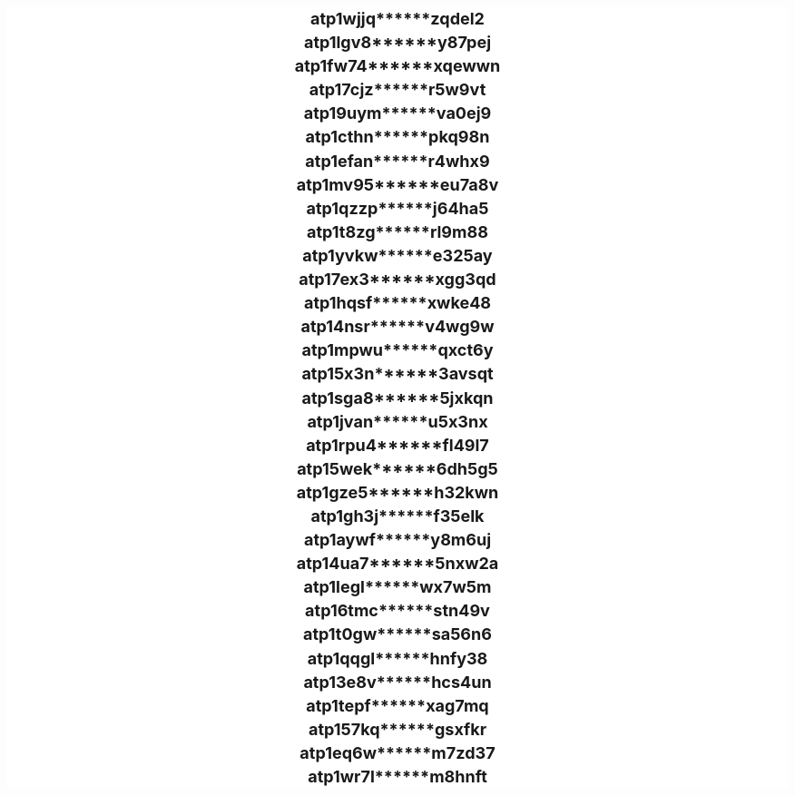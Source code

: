 <center><font size=4><strong>atp1wjjq******zqdel2</strong></font></center>

<center><font size=4><strong>atp1lgv8******y87pej</strong></font></center>

<center><font size=4><strong>atp1fw74******xqewwn</strong></font></center>

<center><font size=4><strong>atp17cjz******r5w9vt</strong></font></center>

<center><font size=4><strong>atp19uym******va0ej9</strong></font></center>

<center><font size=4><strong>atp1cthn******pkq98n</strong></font></center>

<center><font size=4><strong>atp1efan******r4whx9</strong></font></center>

<center><font size=4><strong>atp1mv95******eu7a8v</strong></font></center>

<center><font size=4><strong>atp1qzzp******j64ha5</strong></font></center>

<center><font size=4><strong>atp1t8zg******rl9m88</strong></font></center>

<center><font size=4><strong>atp1yvkw******e325ay</strong></font></center>

<center><font size=4><strong>atp17ex3******xgg3qd</strong></font></center>

<center><font size=4><strong>atp1hqsf******xwke48</strong></font></center>

<center><font size=4><strong>atp14nsr******v4wg9w</strong></font></center>

<center><font size=4><strong>atp1mpwu******qxct6y</strong></font></center>

<center><font size=4><strong>atp15x3n******3avsqt</strong></font></center>

<center><font size=4><strong>atp1sga8******5jxkqn</strong></font></center>

<center><font size=4><strong>atp1jvan******u5x3nx</strong></font></center>

<center><font size=4><strong>atp1rpu4******fl49l7</strong></font></center>

<center><font size=4><strong>atp15wek******6dh5g5</strong></font></center>

<center><font size=4><strong>atp1gze5******h32kwn</strong></font></center>

<center><font size=4><strong>atp1gh3j******f35elk</strong></font></center>

<center><font size=4><strong>atp1aywf******y8m6uj</strong></font></center>

<center><font size=4><strong>atp14ua7******5nxw2a</strong></font></center>

<center><font size=4><strong>atp1legl******wx7w5m</strong></font></center>

<center><font size=4><strong>atp16tmc******stn49v</strong></font></center>

<center><font size=4><strong>atp1t0gw******sa56n6</strong></font></center>

<center><font size=4><strong>atp1qqgl******hnfy38</strong></font></center>

<center><font size=4><strong>atp13e8v******hcs4un</strong></font></center>

<center><font size=4><strong>atp1tepf******xag7mq</strong></font></center>

<center><font size=4><strong>atp157kq******gsxfkr</strong></font></center>

<center><font size=4><strong>atp1eq6w******m7zd37</strong></font></center>

<center><font size=4><strong>atp1wr7l******m8hnft</strong></font></center>
